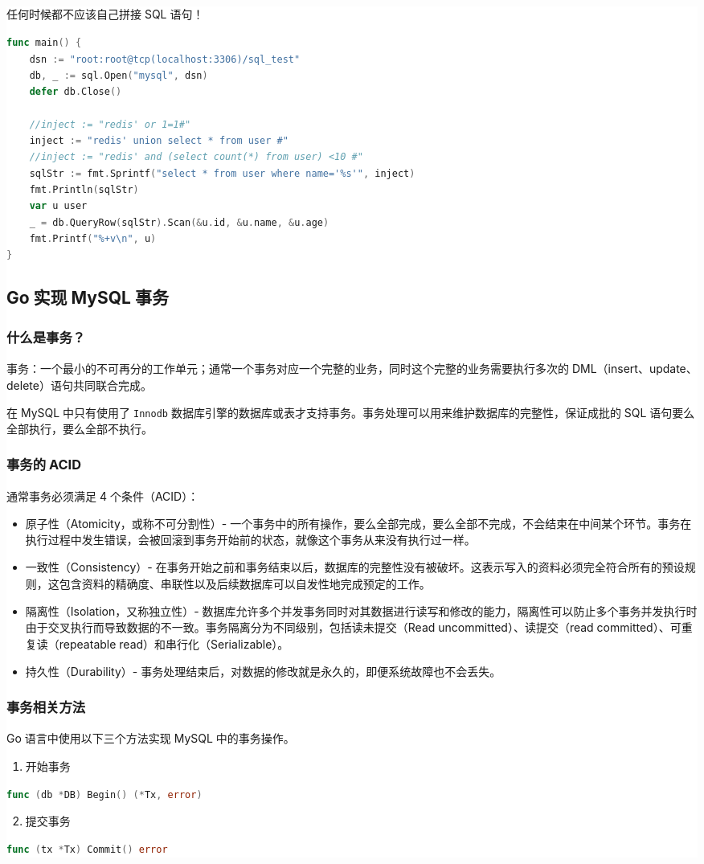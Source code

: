 任何时候都不应该自己拼接 SQL 语句！

```go
func main() {
	dsn := "root:root@tcp(localhost:3306)/sql_test"
	db, _ := sql.Open("mysql", dsn)
	defer db.Close()

	//inject := "redis' or 1=1#"
	inject := "redis' union select * from user #"
	//inject := "redis' and (select count(*) from user) <10 #"
	sqlStr := fmt.Sprintf("select * from user where name='%s'", inject)
	fmt.Println(sqlStr)
	var u user
	_ = db.QueryRow(sqlStr).Scan(&u.id, &u.name, &u.age)
	fmt.Printf("%+v\n", u)
}
```

## Go 实现 MySQL 事务

### 什么是事务？

事务：一个最小的不可再分的工作单元；通常一个事务对应一个完整的业务，同时这个完整的业务需要执行多次的 DML（insert、update、delete）语句共同联合完成。

在 MySQL 中只有使用了 `Innodb` 数据库引擎的数据库或表才支持事务。事务处理可以用来维护数据库的完整性，保证成批的 SQL 语句要么全部执行，要么全部不执行。

### 事务的 ACID

通常事务必须满足 4 个条件（ACID）：

- 原子性（Atomicity，或称不可分割性）- 一个事务中的所有操作，要么全部完成，要么全部不完成，不会结束在中间某个环节。事务在执行过程中发生错误，会被回滚到事务开始前的状态，就像这个事务从来没有执行过一样。

- 一致性（Consistency）- 在事务开始之前和事务结束以后，数据库的完整性没有被破坏。这表示写入的资料必须完全符合所有的预设规则，这包含资料的精确度、串联性以及后续数据库可以自发性地完成预定的工作。

- 隔离性（Isolation，又称独立性）- 数据库允许多个并发事务同时对其数据进行读写和修改的能力，隔离性可以防止多个事务并发执行时由于交叉执行而导致数据的不一致。事务隔离分为不同级别，包括读未提交（Read uncommitted）、读提交（read committed）、可重复读（repeatable read）和串行化（Serializable）。

- 持久性（Durability）- 事务处理结束后，对数据的修改就是永久的，即便系统故障也不会丢失。

### 事务相关方法

Go 语言中使用以下三个方法实现 MySQL 中的事务操作。 

1. 开始事务

```go
func (db *DB) Begin() (*Tx, error)
```

2. 提交事务

```go
func (tx *Tx) Commit() error
```
